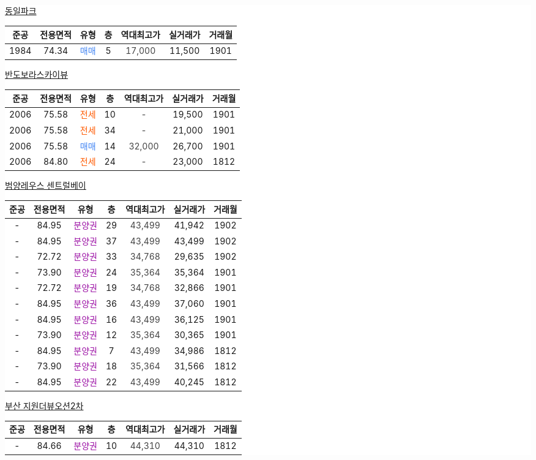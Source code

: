 [동일파크](https://search.naver.com/search.naver?query=%EB%B6%80%EC%82%B0%EA%B4%91%EC%97%AD%EC%8B%9C+%EB%8F%99%EA%B5%AC+%EC%B4%88%EB%9F%89%EB%8F%99+%EB%8F%99%EC%9D%BC%ED%8C%8C%ED%81%AC)

|준공|전용면적|유형|층|역대최고가|실거래가|거래월|
|:---:|:---:|:---:|:---:|:---:|:---:|:---:|
|1984|74.34|<span style="color:#4285f3">매매</span>|5|<span style="color:#444444">17,000</span>|11,500|1901|

[반도보라스카이뷰](https://search.naver.com/search.naver?query=%EB%B6%80%EC%82%B0%EA%B4%91%EC%97%AD%EC%8B%9C+%EB%8F%99%EA%B5%AC+%EC%B4%88%EB%9F%89%EB%8F%99+%EB%B0%98%EB%8F%84%EB%B3%B4%EB%9D%BC%EC%8A%A4%EC%B9%B4%EC%9D%B4%EB%B7%B0)

|준공|전용면적|유형|층|역대최고가|실거래가|거래월|
|:---:|:---:|:---:|:---:|:---:|:---:|:---:|
|2006|75.58|<span style="color:#ff5a00">전세</span>|10|<span style="color:#444444">-</span>|19,500|1901|
|2006|75.58|<span style="color:#ff5a00">전세</span>|34|<span style="color:#444444">-</span>|21,000|1901|
|2006|75.58|<span style="color:#4285f3">매매</span>|14|<span style="color:#444444">32,000</span>|26,700|1901|
|2006|84.80|<span style="color:#ff5a00">전세</span>|24|<span style="color:#444444">-</span>|23,000|1812|

[범양레우스 센트럴베이](https://search.naver.com/search.naver?query=%EB%B6%80%EC%82%B0%EA%B4%91%EC%97%AD%EC%8B%9C+%EB%8F%99%EA%B5%AC+%EC%B4%88%EB%9F%89%EB%8F%99+%EB%B2%94%EC%96%91%EB%A0%88%EC%9A%B0%EC%8A%A4+%EC%84%BC%ED%8A%B8%EB%9F%B4%EB%B2%A0%EC%9D%B4)

|준공|전용면적|유형|층|역대최고가|실거래가|거래월|
|:---:|:---:|:---:|:---:|:---:|:---:|:---:|
|-|84.95|<span style="color:#9C11A5">분양권</span>|29|<span style="color:#444444">43,499</span>|41,942|1902|
|-|84.95|<span style="color:#9C11A5">분양권</span>|37|<span style="color:#444444">43,499</span>|43,499|1902|
|-|72.72|<span style="color:#9C11A5">분양권</span>|33|<span style="color:#444444">34,768</span>|29,635|1902|
|-|73.90|<span style="color:#9C11A5">분양권</span>|24|<span style="color:#444444">35,364</span>|35,364|1901|
|-|72.72|<span style="color:#9C11A5">분양권</span>|19|<span style="color:#444444">34,768</span>|32,866|1901|
|-|84.95|<span style="color:#9C11A5">분양권</span>|36|<span style="color:#444444">43,499</span>|37,060|1901|
|-|84.95|<span style="color:#9C11A5">분양권</span>|16|<span style="color:#444444">43,499</span>|36,125|1901|
|-|73.90|<span style="color:#9C11A5">분양권</span>|12|<span style="color:#444444">35,364</span>|30,365|1901|
|-|84.95|<span style="color:#9C11A5">분양권</span>|7|<span style="color:#444444">43,499</span>|34,986|1812|
|-|73.90|<span style="color:#9C11A5">분양권</span>|18|<span style="color:#444444">35,364</span>|31,566|1812|
|-|84.95|<span style="color:#9C11A5">분양권</span>|22|<span style="color:#444444">43,499</span>|40,245|1812|

[부산 지원더뷰오션2차](https://search.naver.com/search.naver?query=%EB%B6%80%EC%82%B0%EA%B4%91%EC%97%AD%EC%8B%9C+%EB%8F%99%EA%B5%AC+%EC%B4%88%EB%9F%89%EB%8F%99+%EB%B6%80%EC%82%B0+%EC%A7%80%EC%9B%90%EB%8D%94%EB%B7%B0%EC%98%A4%EC%85%982%EC%B0%A8)

|준공|전용면적|유형|층|역대최고가|실거래가|거래월|
|:---:|:---:|:---:|:---:|:---:|:---:|:---:|
|-|84.66|<span style="color:#9C11A5">분양권</span>|10|<span style="color:#444444">44,310</span>|44,310|1812|
